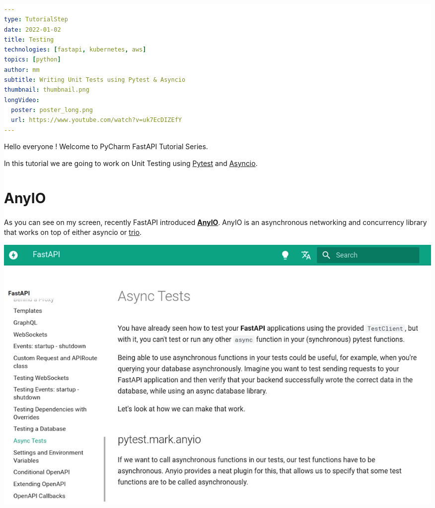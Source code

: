 ```yaml
---
type: TutorialStep
date: 2022-01-02
title: Testing
technologies: [fastapi, kubernetes, aws]
topics: [python]
author: mm
subtitle: Writing Unit Tests using Pytest & Asyncio
thumbnail: thumbnail.png
longVideo:
  poster: poster_long.png
  url: https://www.youtube.com/watch?v=uk7EcDIZEfY
---
```


Hello everyone ! Welcome to PyCharm FastAPI Tutorial Series.

In this tutorial we are going to work on Unit Testing using [Pytest](https://docs.pytest.org/) and [Asyncio](https://docs.python.org/3/library/asyncio.html).

# AnyIO

As you can see on my screen, recently FastAPI introduced **[AnyIO](https://anyio.readthedocs.io/en/stable/)**. AnyIO is an asynchronous networking
and concurrency library that works on top of either asyncio or [trio](https://trio.readthedocs.io/en/stable/).

![step1](./steps/step1.png)
